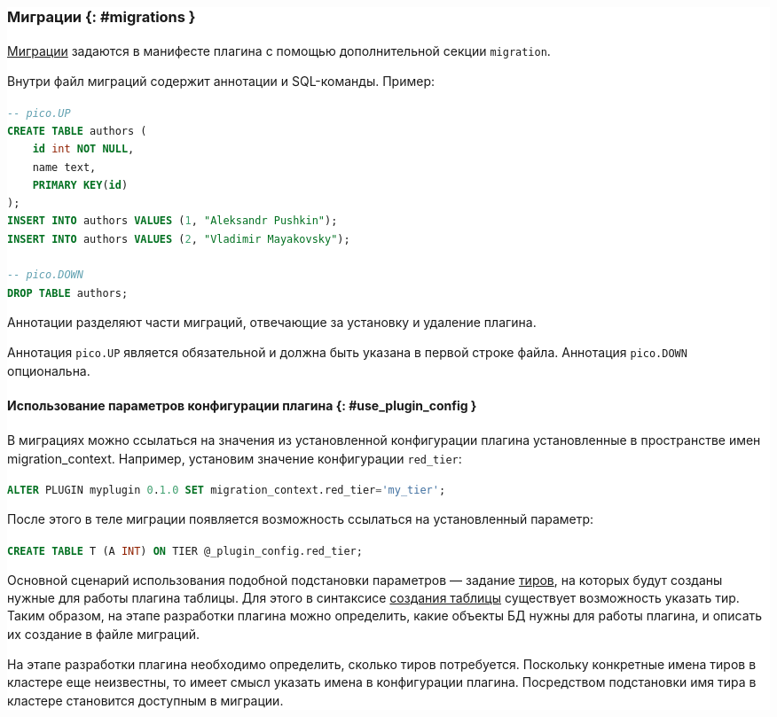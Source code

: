 ### Миграции {: #migrations }

[Миграции][migration] задаются в манифесте плагина с помощью
дополнительной секции `migration`.

Внутри файл миграций содержит аннотации и SQL-команды. Пример:

```sql
-- pico.UP
CREATE TABLE authors (
    id int NOT NULL,
    name text,
    PRIMARY KEY(id)
);
INSERT INTO authors VALUES (1, "Aleksandr Pushkin");
INSERT INTO authors VALUES (2, "Vladimir Mayakovsky");

-- pico.DOWN
DROP TABLE authors;
```

Аннотации разделяют части миграций, отвечающие за установку и удаление
плагина.

Аннотация `pico.UP` является обязательной и должна быть указана в первой
строке файла. Аннотация `pico.DOWN` опциональна.



#### Использование параметров конфигурации плагина {: #use_plugin_config }

В миграциях можно ссылаться на значения из установленной
конфигурации плагина установленные в пространстве имен migration_context.
Например, установим значение конфигурации `red_tier`:

```sql
ALTER PLUGIN myplugin 0.1.0 SET migration_context.red_tier='my_tier';
```

После этого в теле миграции появляется возможность ссылаться на
установленный параметр:

```sql
CREATE TABLE T (A INT) ON TIER @_plugin_config.red_tier;
```

Основной сценарий использования подобной подстановки параметров —
задание [тиров][tier], на которых будут созданы нужные для работы плагина
таблицы. Для этого в синтаксисе [создания
таблицы](../reference/sql/create_table.md) существует возможность указать тир.
Таким образом, на этапе разработки плагина можно определить, какие объекты БД
нужны для работы плагина, и описать их создание в файле миграций.

На этапе разработки плагина необходимо определить, сколько тиров потребуется.
Поскольку конкретные имена тиров в кластере еще неизвестны, то имеет смысл
указать имена в конфигурации плагина. Посредством подстановки имя тира в
кластере становится доступным в миграции.


[tier]: ../overview/glossary.md#tier
[разработки плагинов]: ../dev/plugin_create.md#develop_plugin
[`picodata-plugin`]: https://crates.io/crates/picodata-plugin
[установке]: #plugin_install
[`_pico_property`]: system_tables.md#_pico_property
[`_pico_plugin`]: system_tables.md#_pico_plugin
[`_pico_service`]: system_tables.md#_pico_service
[`_pico_service_route`]: system_tables.md#_pico_service_route
[`.proc_load_plugin_dry_run`]: rpc_api.md#proc_load_plugin_dry_run
[CaS]: ../overview/glossary.md#cas
[migration]: ../overview/glossary.md#migration
[ansible]: ../admin/deploy_ansible.md
[`.proc_enable_plugin`]: rpc_api.md#proc_enable_plugin
[`on_start`]: https://docs.rs/picodata-plugin/latest/picodata_plugin/plugin/interface/trait.Service.html#method.on_start
[`on_stop`]: https://docs.rs/picodata-plugin/latest/picodata_plugin/plugin/interface/trait.Service.html#method.on_stop